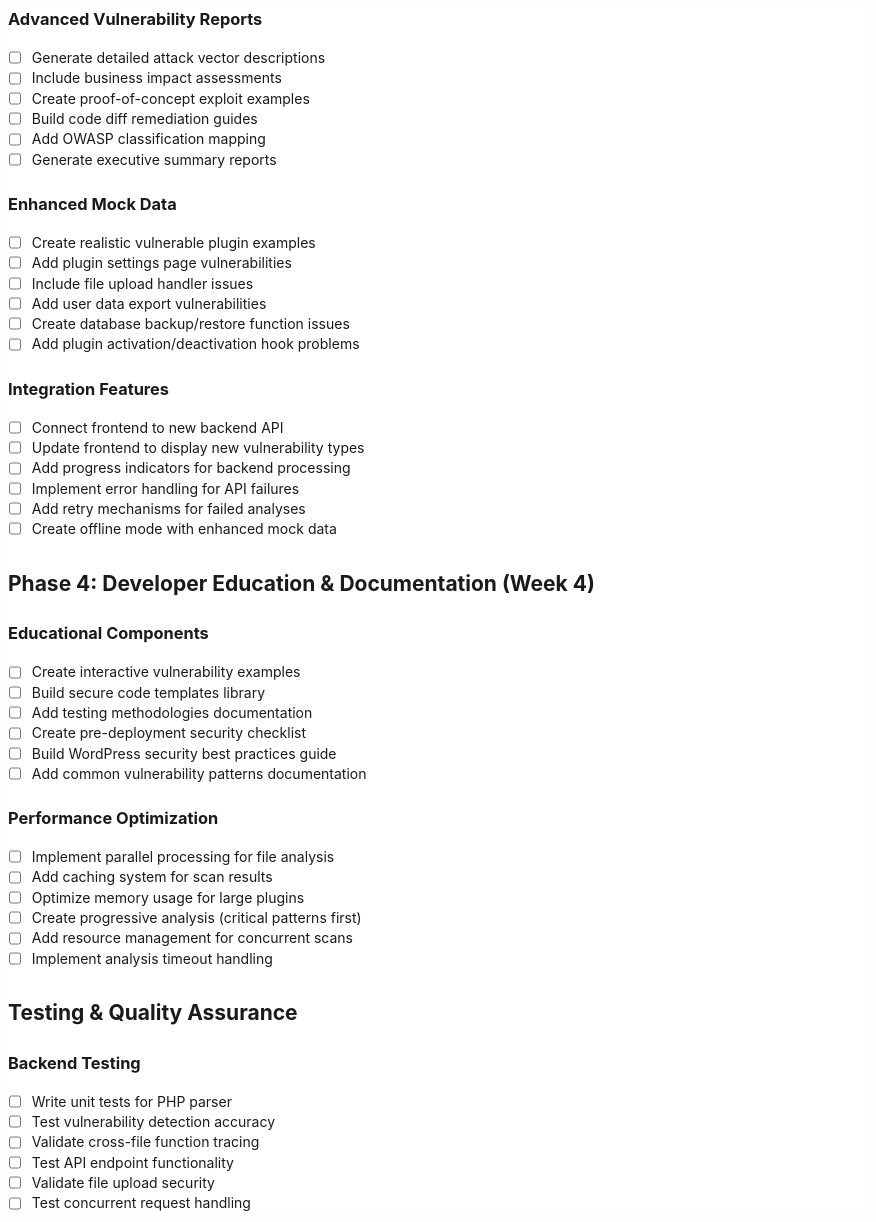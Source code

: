 ### Advanced Vulnerability Reports
- [ ] Generate detailed attack vector descriptions
- [ ] Include business impact assessments
- [ ] Create proof-of-concept exploit examples
- [ ] Build code diff remediation guides
- [ ] Add OWASP classification mapping
- [ ] Generate executive summary reports

### Enhanced Mock Data
- [ ] Create realistic vulnerable plugin examples
- [ ] Add plugin settings page vulnerabilities
- [ ] Include file upload handler issues
- [ ] Add user data export vulnerabilities
- [ ] Create database backup/restore function issues
- [ ] Add plugin activation/deactivation hook problems

### Integration Features
- [ ] Connect frontend to new backend API
- [ ] Update frontend to display new vulnerability types
- [ ] Add progress indicators for backend processing
- [ ] Implement error handling for API failures
- [ ] Add retry mechanisms for failed analyses
- [ ] Create offline mode with enhanced mock data

## Phase 4: Developer Education & Documentation (Week 4)

### Educational Components
- [ ] Create interactive vulnerability examples
- [ ] Build secure code templates library
- [ ] Add testing methodologies documentation
- [ ] Create pre-deployment security checklist
- [ ] Build WordPress security best practices guide
- [ ] Add common vulnerability patterns documentation

### Performance Optimization
- [ ] Implement parallel processing for file analysis
- [ ] Add caching system for scan results
- [ ] Optimize memory usage for large plugins
- [ ] Create progressive analysis (critical patterns first)
- [ ] Add resource management for concurrent scans
- [ ] Implement analysis timeout handling

## Testing & Quality Assurance

### Backend Testing
- [ ] Write unit tests for PHP parser
- [ ] Test vulnerability detection accuracy
- [ ] Validate cross-file function tracing
- [ ] Test API endpoint functionality
- [ ] Validate file upload security
- [ ] Test concurrent request handling
